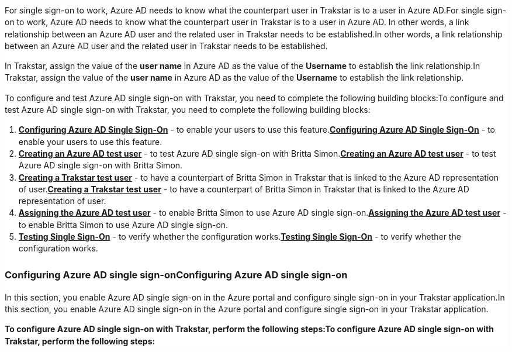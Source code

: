 <span data-ttu-id="ef0ac-141">For single sign-on to work, Azure AD needs to know what the counterpart user in Trakstar is to a user in Azure AD.</span><span class="sxs-lookup"><span data-stu-id="ef0ac-141">For single sign-on to work, Azure AD needs to know what the counterpart user in Trakstar is to a user in Azure AD.</span></span> <span data-ttu-id="ef0ac-142">In other words, a link relationship between an Azure AD user and the related user in Trakstar needs to be established.</span><span class="sxs-lookup"><span data-stu-id="ef0ac-142">In other words, a link relationship between an Azure AD user and the related user in Trakstar needs to be established.</span></span>

<span data-ttu-id="ef0ac-143">In Trakstar, assign the value of the **user name** in Azure AD as the value of the **Username** to establish the link relationship.</span><span class="sxs-lookup"><span data-stu-id="ef0ac-143">In Trakstar, assign the value of the **user name** in Azure AD as the value of the **Username** to establish the link relationship.</span></span>

<span data-ttu-id="ef0ac-144">To configure and test Azure AD single sign-on with Trakstar, you need to complete the following building blocks:</span><span class="sxs-lookup"><span data-stu-id="ef0ac-144">To configure and test Azure AD single sign-on with Trakstar, you need to complete the following building blocks:</span></span>

1. <span data-ttu-id="ef0ac-145">**[Configuring Azure AD Single Sign-On](#configuring-azure-ad-single-sign-on)** - to enable your users to use this feature.</span><span class="sxs-lookup"><span data-stu-id="ef0ac-145">**[Configuring Azure AD Single Sign-On](#configuring-azure-ad-single-sign-on)** - to enable your users to use this feature.</span></span>
1. <span data-ttu-id="ef0ac-146">**[Creating an Azure AD test user](#creating-an-azure-ad-test-user)** - to test Azure AD single sign-on with Britta Simon.</span><span class="sxs-lookup"><span data-stu-id="ef0ac-146">**[Creating an Azure AD test user](#creating-an-azure-ad-test-user)** - to test Azure AD single sign-on with Britta Simon.</span></span>
1. <span data-ttu-id="ef0ac-147">**[Creating a Trakstar test user](#creating-a-trakstar-test-user)** - to have a counterpart of Britta Simon in Trakstar that is linked to the Azure AD representation of user.</span><span class="sxs-lookup"><span data-stu-id="ef0ac-147">**[Creating a Trakstar test user](#creating-a-trakstar-test-user)** - to have a counterpart of Britta Simon in Trakstar that is linked to the Azure AD representation of user.</span></span>
1. <span data-ttu-id="ef0ac-148">**[Assigning the Azure AD test user](#assigning-the-azure-ad-test-user)** - to enable Britta Simon to use Azure AD single sign-on.</span><span class="sxs-lookup"><span data-stu-id="ef0ac-148">**[Assigning the Azure AD test user](#assigning-the-azure-ad-test-user)** - to enable Britta Simon to use Azure AD single sign-on.</span></span>
1. <span data-ttu-id="ef0ac-149">**[Testing Single Sign-On](#testing-single-sign-on)** - to verify whether the configuration works.</span><span class="sxs-lookup"><span data-stu-id="ef0ac-149">**[Testing Single Sign-On](#testing-single-sign-on)** - to verify whether the configuration works.</span></span>

### <a name="configuring-azure-ad-single-sign-on"></a><span data-ttu-id="ef0ac-150">Configuring Azure AD single sign-on</span><span class="sxs-lookup"><span data-stu-id="ef0ac-150">Configuring Azure AD single sign-on</span></span>

<span data-ttu-id="ef0ac-151">In this section, you enable Azure AD single sign-on in the Azure portal and configure single sign-on in your Trakstar application.</span><span class="sxs-lookup"><span data-stu-id="ef0ac-151">In this section, you enable Azure AD single sign-on in the Azure portal and configure single sign-on in your Trakstar application.</span></span>

<span data-ttu-id="ef0ac-152">**To configure Azure AD single sign-on with Trakstar, perform the following steps:**</span><span class="sxs-lookup"><span data-stu-id="ef0ac-152">**To configure Azure AD single sign-on with Trakstar, perform the following steps:**</span></span>

